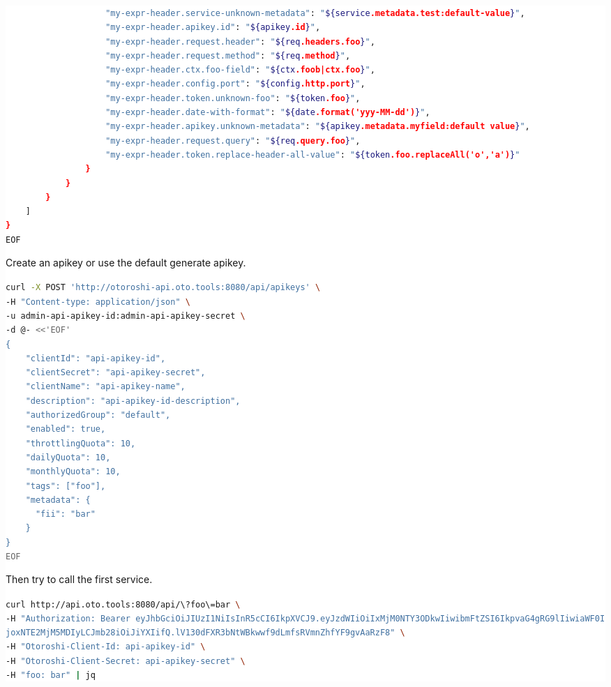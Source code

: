 ```sh
                    "my-expr-header.service-unknown-metadata": "${service.metadata.test:default-value}",
                    "my-expr-header.apikey.id": "${apikey.id}",
                    "my-expr-header.request.header": "${req.headers.foo}",
                    "my-expr-header.request.method": "${req.method}",
                    "my-expr-header.ctx.foo-field": "${ctx.foob|ctx.foo}",
                    "my-expr-header.config.port": "${config.http.port}",
                    "my-expr-header.token.unknown-foo": "${token.foo}",
                    "my-expr-header.date-with-format": "${date.format('yyy-MM-dd')}",
                    "my-expr-header.apikey.unknown-metadata": "${apikey.metadata.myfield:default value}",
                    "my-expr-header.request.query": "${req.query.foo}",
                    "my-expr-header.token.replace-header-all-value": "${token.foo.replaceAll('o','a')}"
                }
            }
        }
    ]
}
EOF
```

Create an apikey or use the default generate apikey.

```sh
curl -X POST 'http://otoroshi-api.oto.tools:8080/api/apikeys' \
-H "Content-type: application/json" \
-u admin-api-apikey-id:admin-api-apikey-secret \
-d @- <<'EOF'
{
    "clientId": "api-apikey-id",
    "clientSecret": "api-apikey-secret",
    "clientName": "api-apikey-name",
    "description": "api-apikey-id-description",
    "authorizedGroup": "default",
    "enabled": true,
    "throttlingQuota": 10,
    "dailyQuota": 10,
    "monthlyQuota": 10,
    "tags": ["foo"],
    "metadata": {
      "fii": "bar"
    }
}
EOF
```

Then try to call the first service.

```sh
curl http://api.oto.tools:8080/api/\?foo\=bar \
-H "Authorization: Bearer eyJhbGciOiJIUzI1NiIsInR5cCI6IkpXVCJ9.eyJzdWIiOiIxMjM0NTY3ODkwIiwibmFtZSI6IkpvaG4gRG9lIiwiaWF0IjoxNTE2MjM5MDIyLCJmb28iOiJiYXIifQ.lV130dFXR3bNtWBkwwf9dLmfsRVmnZhfYF9gvAaRzF8" \
-H "Otoroshi-Client-Id: api-apikey-id" \
-H "Otoroshi-Client-Secret: api-apikey-secret" \
-H "foo: bar" | jq
```
